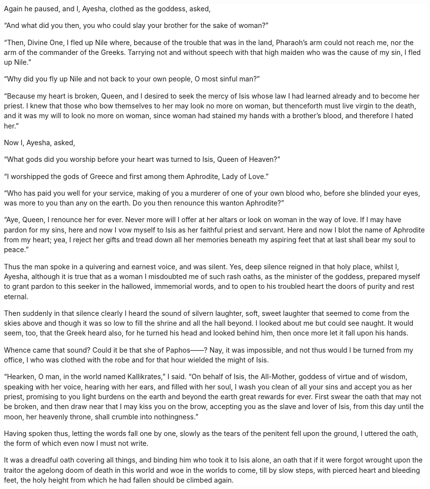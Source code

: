 Again he paused, and I, Ayesha, clothed as the goddess, asked,

“And what did you then, you who could slay your brother for the sake of woman?”

“Then, Divine One, I fled up Nile where, because of the trouble that was in the land, Pharaoh’s arm could not reach me, nor the arm of the commander of the Greeks. Tarrying not and without speech with that high maiden who was the cause of my sin, I fled up Nile.”

“Why did you fly up Nile and not back to your own people, O most sinful man?”

“Because my heart is broken, Queen, and I desired to seek the mercy of Isis whose law I had learned already and to become her priest. I knew that those who bow themselves to her may look no more on woman, but thenceforth must live virgin to the death, and it was my will to look no more on woman, since woman had stained my hands with a brother’s blood, and therefore I hated her.”

Now I, Ayesha, asked,

“What gods did you worship before your heart was turned to Isis, Queen of Heaven?”

“I worshipped the gods of Greece and first among them Aphrodite, Lady of Love.”

“Who has paid you well for your service, making of you a murderer of one of your own blood who, before she blinded your eyes, was more to you than any on the earth. Do you then renounce this wanton Aphrodite?”

“Aye, Queen, I renounce her for ever. Never more will I offer at her altars or look on woman in the way of love. If I may have pardon for my sins, here and now I vow myself to Isis as her faithful priest and servant. Here and now I blot the name of Aphrodite from my heart; yea, I reject her gifts and tread down all her memories beneath my aspiring feet that at last shall bear my soul to peace.”

Thus the man spoke in a quivering and earnest voice, and was silent. Yes, deep silence reigned in that holy place, whilst I, Ayesha, although it is true that as a woman I misdoubted me of such rash oaths, as the minister of the goddess, prepared myself to grant pardon to this seeker in the hallowed, immemorial words, and to open to his troubled heart the doors of purity and rest eternal.

Then suddenly in that silence clearly I heard the sound of silvern laughter, soft, sweet laughter that seemed to come from the skies above and though it was so low to fill the shrine and all the hall beyond. I looked about me but could see naught. It would seem, too, that the Greek heard also, for he turned his head and looked behind him, then once more let it fall upon his hands.

Whence came that sound? Could it be that she of Paphos——? Nay, it was impossible, and not thus would I be turned from my office, I who was clothed with the robe and for that hour wielded the might of Isis.

“Hearken, O man, in the world named Kallikrates,” I said. “On behalf of Isis, the All-Mother, goddess of virtue and of wisdom, speaking with her voice, hearing with her ears, and filled with her soul, I wash you clean of all your sins and accept you as her priest, promising to you light burdens on the earth and beyond the earth great rewards for ever. First swear the oath that may not be broken, and then draw near that I may kiss you on the brow, accepting you as the slave and lover of Isis, from this day until the moon, her heavenly throne, shall crumble into nothingness.”

Having spoken thus, letting the words fall one by one, slowly as the tears of the penitent fell upon the ground, I uttered the oath, the form of which even now I must not write.

It was a dreadful oath covering all things, and binding him who took it to Isis alone, an oath that if it were forgot wrought upon the traitor the agelong doom of death in this world and woe in the worlds to come, till by slow steps, with pierced heart and bleeding feet, the holy height from which he had fallen should be climbed again.
